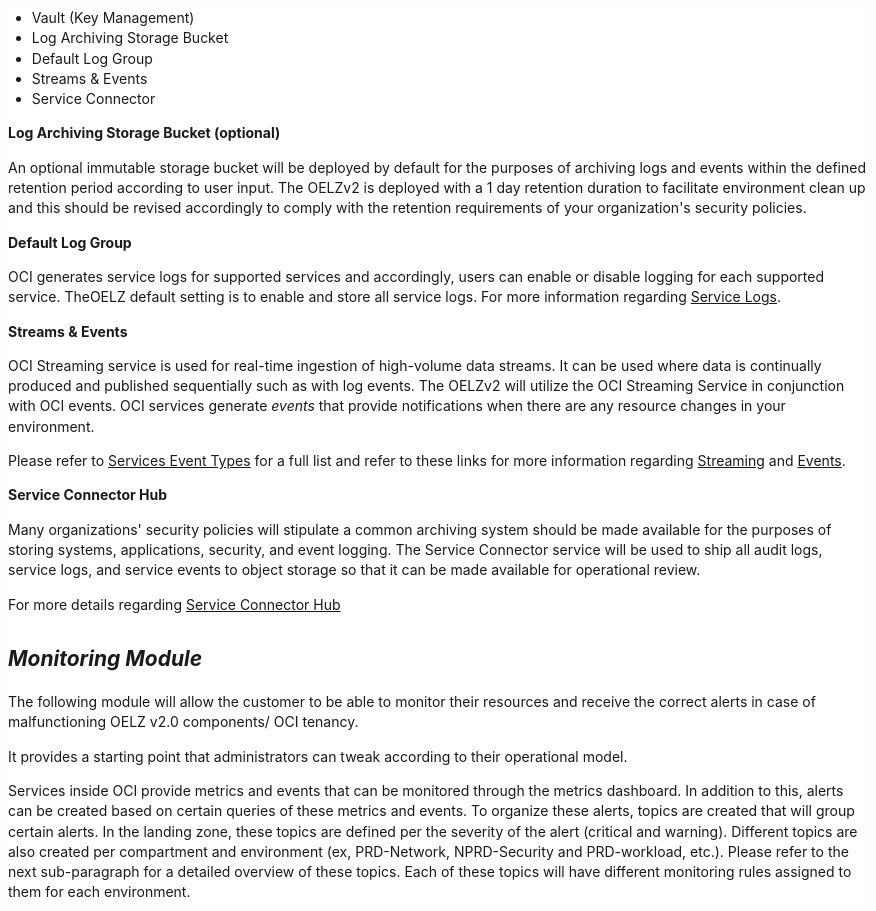 - Vault (Key Management)
- Log Archiving Storage Bucket
- Default Log Group
- Streams & Events
- Service Connector

**Log Archiving Storage Bucket (optional)**

An optional immutable storage bucket will be deployed by default for the purposes of archiving logs and events within the defined retention period according to user input.  The OELZv2 is deployed with a 1 day retention duration to facilitate environment clean up and this should be revised accordingly to comply with the retention requirements of your organization's security policies.

**Default Log Group**

OCI generates service logs for supported services and accordingly, users can enable or disable logging for each supported service.  TheOELZ default setting is to enable and store all service logs.  For more information regarding [Service Logs](https://docs.oracle.com/en-us/iaas/Content/Logging/Concepts/service_logs.htm).

**Streams & Events**

OCI Streaming service is used for real-time ingestion of high-volume data streams.  It can be used where data is continually produced and published sequentially such as with log events.  The OELZv2 will utilize the OCI Streaming Service in conjunction with OCI events.   OCI services generate _events_ that provide notifications when there are any resource changes in your environment.

Please refer to [Services Event Types](https://docs.oracle.com/en-us/iaas/Content/Events/Reference/eventsproducers.htm#Services_that_Produce_Events) for a full list and refer to these links for more information regarding [Streaming](https://docs.oracle.com/en-us/iaas/Content/Streaming/home.htm) and [Events](https://docs.oracle.com/en-us/iaas/Content/Events/home.htm).

**Service Connector Hub**

Many organizations' security policies will stipulate a common archiving system should be made available for the purposes of storing systems, applications, security, and event logging.  The Service Connector service will be used to ship all audit logs, service logs, and service events to object storage so that it can be made available for operational review.

For more details regarding [Service Connector Hub](https://docs.oracle.com/en-us/iaas/Content/service-connector-hub/archivelogs.htm#Scenario_Archive_Log)

## **_Monitoring Module_**

The following module will allow the customer to be able to monitor their resources and receive the correct alerts in case of malfunctioning OELZ v2.0 components/ OCI tenancy.

It provides a starting point that administrators can tweak according to their operational model.

Services inside OCI provide metrics and events that can be monitored through the metrics dashboard. In addition to this, alerts can be created based on certain queries of these metrics and events. To organize these alerts, topics are created that will group certain alerts. In the landing zone, these topics are defined per the severity of the alert (critical and warning). Different topics are also created per compartment and environment (ex, PRD-Network, NPRD-Security and PRD-workload, etc.). Please refer to the next sub-paragraph for a detailed overview of these topics.
 Each of these topics will have different monitoring rules assigned to them for each environment.
